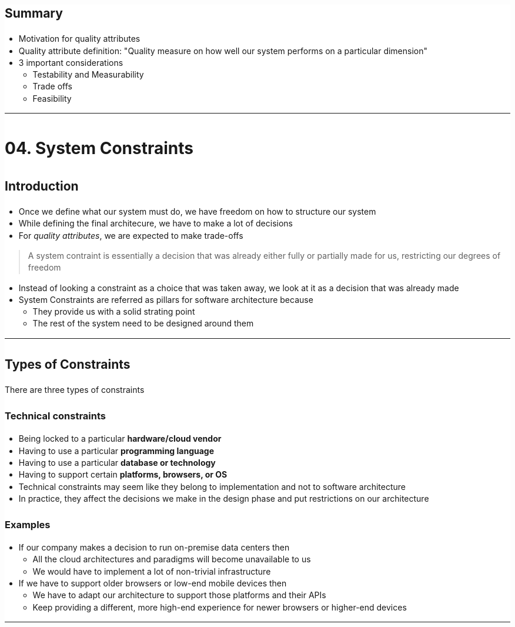 
## Summary

- Motivation for quality attributes
- Quality attribute definition: "Quality measure on how well our system performs on a particular dimension"
- 3 important considerations
  - Testability and Measurability
  - Trade offs
  - Feasibility


---


# 04. System Constraints

## Introduction

- Once we define what our system must do, we have freedom on how to structure our system
- While defining the final architecure, we have to make a lot of decisions
- For _quality attributes_, we are expected to make trade-offs

> A system contraint is essentially a decision that was already either fully or partially made for us,
> restricting our degrees of freedom

- Instead of looking a constraint as a choice that was taken away, we look at it as a decision that was already made
- System Constraints are referred as pillars for software architecture because
  - They provide us with a solid strating point
  - The rest of the system need to be designed around them 

---

## Types of Constraints 

There are three types of constraints

### Technical constraints
- Being locked to a particular **hardware/cloud vendor**
- Having to use a particular **programming language**
- Having to use a particular **database or technology**
- Having to support certain **platforms, browsers, or OS**
- Technical constraints may seem like they belong to implementation and not to software architecture
- In practice, they affect the decisions we make in the design phase and put restrictions on our architecture

### Examples

- If our company makes a decision to run on-premise data centers then
  - All the cloud architectures and paradigms will become unavailable to us
  - We would have to implement a lot of non-trivial infrastructure
- If we have to support older browsers or low-end mobile devices then
  - We have to adapt our architecture to support those platforms and their APIs
  - Keep providing a different, more high-end experience for newer browsers or higher-end devices

---